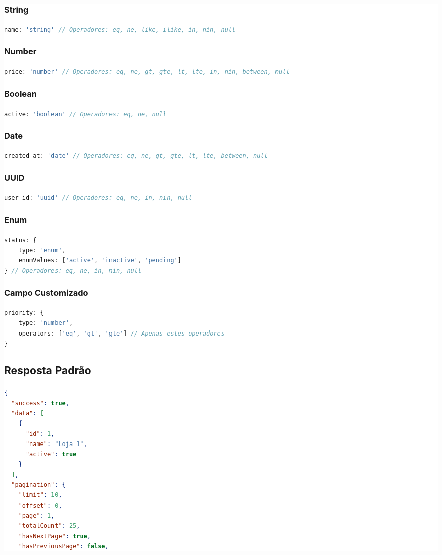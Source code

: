 ### String

```typescript
name: 'string' // Operadores: eq, ne, like, ilike, in, nin, null
```

### Number

```typescript
price: 'number' // Operadores: eq, ne, gt, gte, lt, lte, in, nin, between, null
```

### Boolean

```typescript
active: 'boolean' // Operadores: eq, ne, null
```

### Date

```typescript
created_at: 'date' // Operadores: eq, ne, gt, gte, lt, lte, between, null
```

### UUID

```typescript
user_id: 'uuid' // Operadores: eq, ne, in, nin, null
```

### Enum

```typescript
status: {
    type: 'enum',
    enumValues: ['active', 'inactive', 'pending']
} // Operadores: eq, ne, in, nin, null
```

### Campo Customizado

```typescript
priority: {
    type: 'number',
    operators: ['eq', 'gt', 'gte'] // Apenas estes operadores
}
```

## Resposta Padrão

```json
{
  "success": true,
  "data": [
    {
      "id": 1,
      "name": "Loja 1",
      "active": true
    }
  ],
  "pagination": {
    "limit": 10,
    "offset": 0,
    "page": 1,
    "totalCount": 25,
    "hasNextPage": true,
    "hasPreviousPage": false,
```